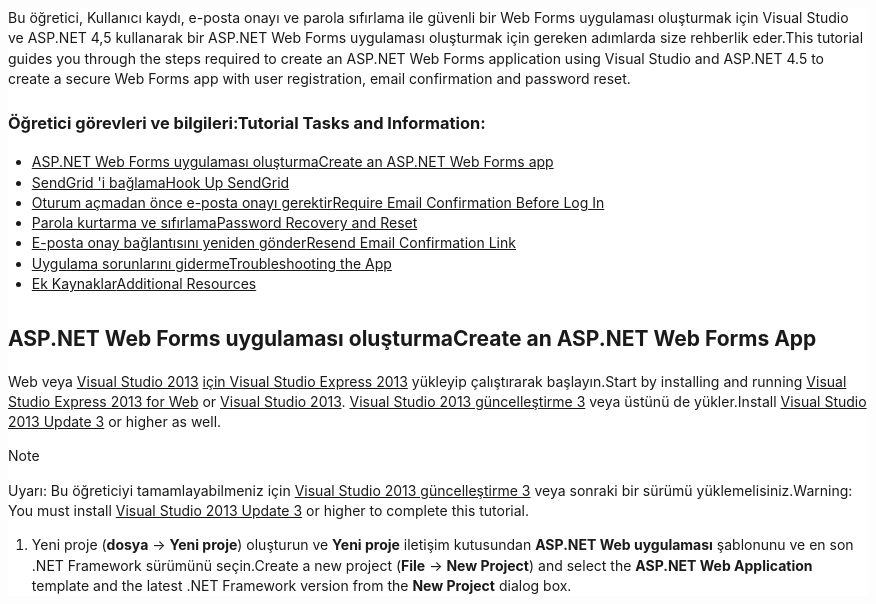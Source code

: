 <span data-ttu-id="3d8b9-108">Bu öğretici, Kullanıcı kaydı, e-posta onayı ve parola sıfırlama ile güvenli bir Web Forms uygulaması oluşturmak için Visual Studio ve ASP.NET 4,5 kullanarak bir ASP.NET Web Forms uygulaması oluşturmak için gereken adımlarda size rehberlik eder.</span><span class="sxs-lookup"><span data-stu-id="3d8b9-108">This tutorial guides you through the steps required to create an ASP.NET Web Forms application using Visual Studio and ASP.NET 4.5 to create a secure Web Forms app with user registration, email confirmation and password reset.</span></span>

### <a name="tutorial-tasks-and-information"></a><span data-ttu-id="3d8b9-109">Öğretici görevleri ve bilgileri:</span><span class="sxs-lookup"><span data-stu-id="3d8b9-109">Tutorial Tasks and Information:</span></span>

- [<span data-ttu-id="3d8b9-110">ASP.NET Web Forms uygulaması oluşturma</span><span class="sxs-lookup"><span data-stu-id="3d8b9-110">Create an ASP.NET Web Forms app</span></span>](#createWebForms)
- [<span data-ttu-id="3d8b9-111">SendGrid 'i bağlama</span><span class="sxs-lookup"><span data-stu-id="3d8b9-111">Hook Up SendGrid</span></span>](#SG)
- [<span data-ttu-id="3d8b9-112">Oturum açmadan önce e-posta onayı gerektir</span><span class="sxs-lookup"><span data-stu-id="3d8b9-112">Require Email Confirmation Before Log In</span></span>](#require)
- [<span data-ttu-id="3d8b9-113">Parola kurtarma ve sıfırlama</span><span class="sxs-lookup"><span data-stu-id="3d8b9-113">Password Recovery and Reset</span></span>](#reset)
- [<span data-ttu-id="3d8b9-114">E-posta onay bağlantısını yeniden gönder</span><span class="sxs-lookup"><span data-stu-id="3d8b9-114">Resend Email Confirmation Link</span></span>](#rsend)
- [<span data-ttu-id="3d8b9-115">Uygulama sorunlarını giderme</span><span class="sxs-lookup"><span data-stu-id="3d8b9-115">Troubleshooting the App</span></span>](#dbg)
- [<span data-ttu-id="3d8b9-116">Ek Kaynaklar</span><span class="sxs-lookup"><span data-stu-id="3d8b9-116">Additional Resources</span></span>](#addRes)

<a id="createWebForms"></a>
## <a name="create-an-aspnet-web-forms-app"></a><span data-ttu-id="3d8b9-117">ASP.NET Web Forms uygulaması oluşturma</span><span class="sxs-lookup"><span data-stu-id="3d8b9-117">Create an ASP.NET Web Forms App</span></span>

<span data-ttu-id="3d8b9-118">Web veya [Visual Studio 2013](https://go.microsoft.com/fwlink/?LinkId=306566) [için Visual Studio Express 2013](https://go.microsoft.com/fwlink/?LinkId=299058) yükleyip çalıştırarak başlayın.</span><span class="sxs-lookup"><span data-stu-id="3d8b9-118">Start by installing and running [Visual Studio Express 2013 for Web](https://go.microsoft.com/fwlink/?LinkId=299058) or [Visual Studio 2013](https://go.microsoft.com/fwlink/?LinkId=306566).</span></span> <span data-ttu-id="3d8b9-119">[Visual Studio 2013 güncelleştirme 3](https://go.microsoft.com/fwlink/?LinkId=390465) veya üstünü de yükler.</span><span class="sxs-lookup"><span data-stu-id="3d8b9-119">Install [Visual Studio 2013 Update 3](https://go.microsoft.com/fwlink/?LinkId=390465) or higher as well.</span></span>

> [!NOTE]
> <span data-ttu-id="3d8b9-120">Uyarı: Bu öğreticiyi tamamlayabilmeniz için [Visual Studio 2013 güncelleştirme 3](https://go.microsoft.com/fwlink/?LinkId=390465) veya sonraki bir sürümü yüklemelisiniz.</span><span class="sxs-lookup"><span data-stu-id="3d8b9-120">Warning: You must install [Visual Studio 2013 Update 3](https://go.microsoft.com/fwlink/?LinkId=390465) or higher to complete this tutorial.</span></span>

1. <span data-ttu-id="3d8b9-121">Yeni proje (**dosya** -&gt; **Yeni proje**) oluşturun ve **Yeni proje** iletişim kutusundan **ASP.NET Web uygulaması** şablonunu ve en son .NET Framework sürümünü seçin.</span><span class="sxs-lookup"><span data-stu-id="3d8b9-121">Create a new project (**File** -&gt; **New Project**) and select the **ASP.NET Web Application** template and the latest .NET Framework version from the **New Project** dialog box.</span></span>
